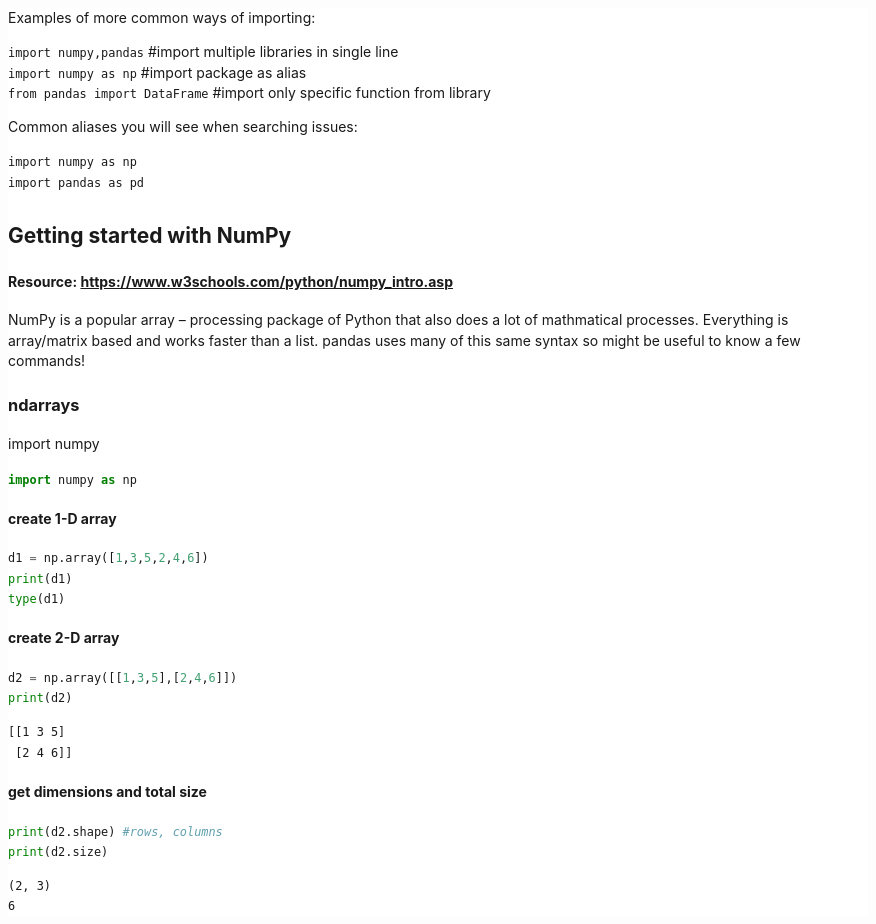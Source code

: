 
Examples of more common ways of importing:  

`import numpy,pandas` #import multiple libraries in single line  
`import numpy as np` #import package as alias  
`from pandas import DataFrame` #import only specific function from library

Common aliases you will see when searching issues:  

`import numpy as np`  
`import pandas as pd`

## Getting started with NumPy

#### Resource: https://www.w3schools.com/python/numpy_intro.asp

NumPy is a popular array – processing package of Python that also does a lot of mathmatical processes. Everything is array/matrix based and works faster than a list. pandas uses many of this same syntax so might be useful to know a few commands!

### ndarrays

import numpy


```python
import numpy as np 
```

#### create 1-D array


```python
d1 = np.array([1,3,5,2,4,6])
print(d1)
type(d1)
```

#### create 2-D array


```python
d2 = np.array([[1,3,5],[2,4,6]])
print(d2)
```

    [[1 3 5]
     [2 4 6]]


#### get dimensions and total size


```python
print(d2.shape) #rows, columns
print(d2.size) 
```

    (2, 3)
    6
